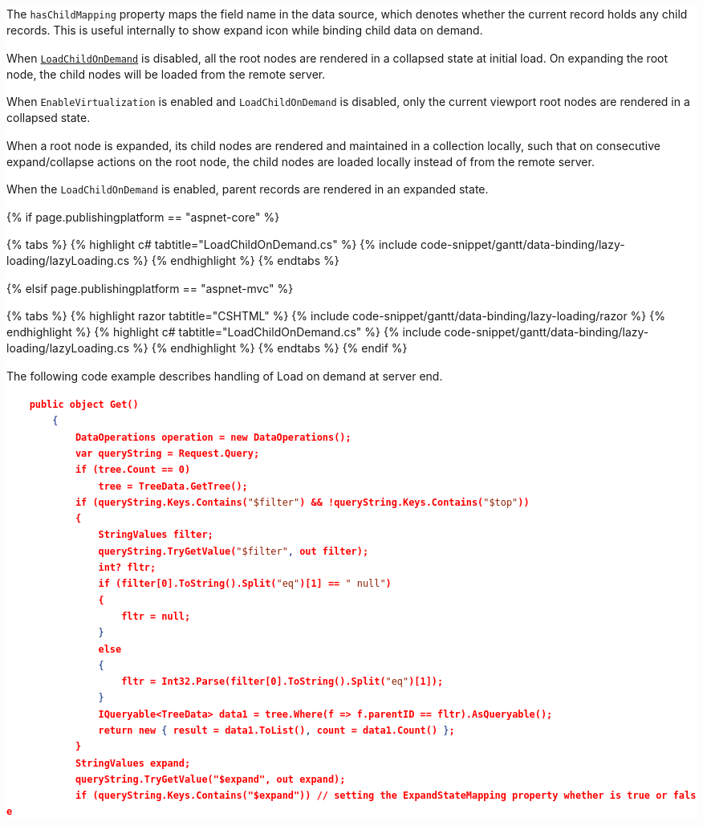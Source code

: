 The <code>hasChildMapping</code> property maps the field name in the data source, which denotes whether the current record holds any child records. This is useful internally to show expand icon while binding child data on demand.

When [`LoadChildOnDemand`](https://help.syncfusion.com/cr/aspnetmvc-js2/Syncfusion.EJ2.Gantt.Gantt.html#Syncfusion_EJ2_Gantt_Gantt_LoadChildOnDemand) is disabled, all the root nodes are rendered in a collapsed state at initial load. On expanding the root node, the child nodes will be loaded from the remote server.

When <code>EnableVirtualization</code> is enabled and <code>LoadChildOnDemand</code> is disabled, only the current viewport root nodes are rendered in a collapsed state.

When a root node is expanded, its child nodes are rendered and maintained in a collection locally, such that on consecutive expand/collapse actions on the root node, the child nodes are loaded locally instead of from the remote server.

When the <code>LoadChildOnDemand</code> is enabled, parent records are rendered in an expanded state.


{% if page.publishingplatform == "aspnet-core" %}

{% tabs %}
{% highlight c# tabtitle="LoadChildOnDemand.cs" %}
{% include code-snippet/gantt/data-binding/lazy-loading/lazyLoading.cs %}
{% endhighlight %}
{% endtabs %}

{% elsif page.publishingplatform == "aspnet-mvc" %}

{% tabs %}
{% highlight razor tabtitle="CSHTML" %}
{% include code-snippet/gantt/data-binding/lazy-loading/razor %}
{% endhighlight %}
{% highlight c# tabtitle="LoadChildOnDemand.cs" %}
{% include code-snippet/gantt/data-binding/lazy-loading/lazyLoading.cs %}
{% endhighlight %}
{% endtabs %}
{% endif %}

The following code example describes handling of Load on demand at server end.

```json
    public object Get()
        {
            DataOperations operation = new DataOperations();
            var queryString = Request.Query;
            if (tree.Count == 0)
                tree = TreeData.GetTree();
            if (queryString.Keys.Contains("$filter") && !queryString.Keys.Contains("$top"))
            {
                StringValues filter;
                queryString.TryGetValue("$filter", out filter);
                int? fltr;
                if (filter[0].ToString().Split("eq")[1] == " null")
                {
                    fltr = null;
                }
                else
                {
                    fltr = Int32.Parse(filter[0].ToString().Split("eq")[1]);
                }
                IQueryable<TreeData> data1 = tree.Where(f => f.parentID == fltr).AsQueryable();
                return new { result = data1.ToList(), count = data1.Count() };
            }
            StringValues expand;
            queryString.TryGetValue("$expand", out expand);
            if (queryString.Keys.Contains("$expand")) // setting the ExpandStateMapping property whether is true or false
```